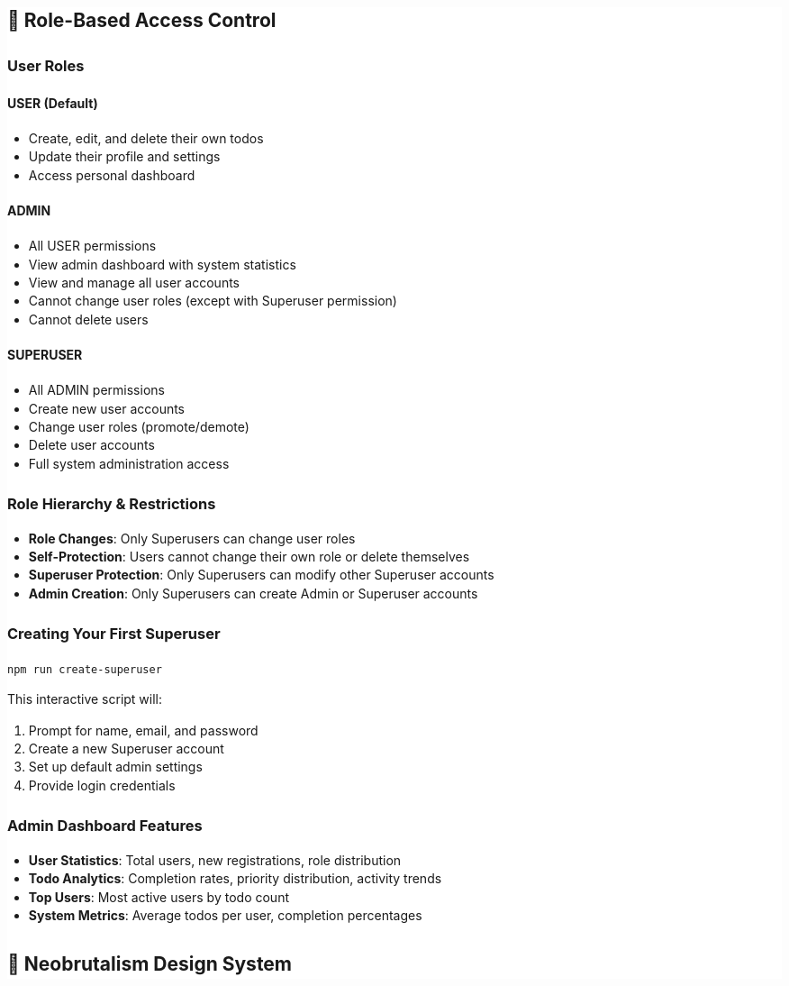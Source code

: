 ## 👥 Role-Based Access Control

### User Roles

#### **USER** (Default)
- Create, edit, and delete their own todos
- Update their profile and settings
- Access personal dashboard

#### **ADMIN**
- All USER permissions
- View admin dashboard with system statistics
- View and manage all user accounts
- Cannot change user roles (except with Superuser permission)
- Cannot delete users

#### **SUPERUSER**
- All ADMIN permissions
- Create new user accounts
- Change user roles (promote/demote)
- Delete user accounts
- Full system administration access

### Role Hierarchy & Restrictions

- **Role Changes**: Only Superusers can change user roles
- **Self-Protection**: Users cannot change their own role or delete themselves
- **Superuser Protection**: Only Superusers can modify other Superuser accounts
- **Admin Creation**: Only Superusers can create Admin or Superuser accounts

### Creating Your First Superuser

```bash
npm run create-superuser
```

This interactive script will:
1. Prompt for name, email, and password
2. Create a new Superuser account
3. Set up default admin settings
4. Provide login credentials

### Admin Dashboard Features

- **User Statistics**: Total users, new registrations, role distribution
- **Todo Analytics**: Completion rates, priority distribution, activity trends
- **Top Users**: Most active users by todo count
- **System Metrics**: Average todos per user, completion percentages

## 🎨 Neobrutalism Design System
